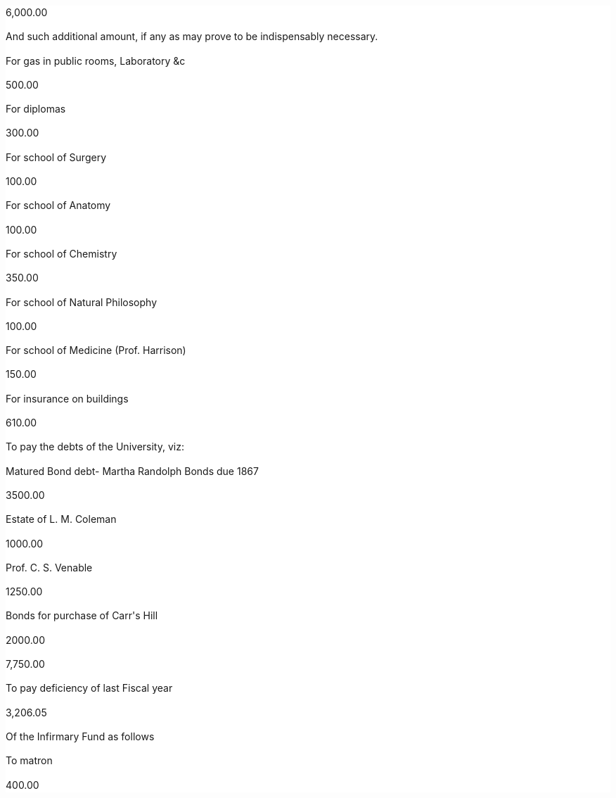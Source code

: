 6,000.00

And such additional amount, if any as may prove to be indispensably necessary.

For gas in public rooms, Laboratory &c

500.00

For diplomas

300.00

For school of Surgery

100.00

For school of Anatomy

100.00

For school of Chemistry

350.00

For school of Natural Philosophy

100.00

For school of Medicine (Prof. Harrison)

150.00

For insurance on buildings

610.00

To pay the debts of the University, viz:

Matured Bond debt- Martha Randolph Bonds due 1867

3500.00

Estate of L. M. Coleman

1000.00

Prof. C. S. Venable

1250.00

Bonds for purchase of Carr's Hill

2000.00

7,750.00

To pay deficiency of last Fiscal year

3,206.05

Of the Infirmary Fund as follows

To matron

400.00
